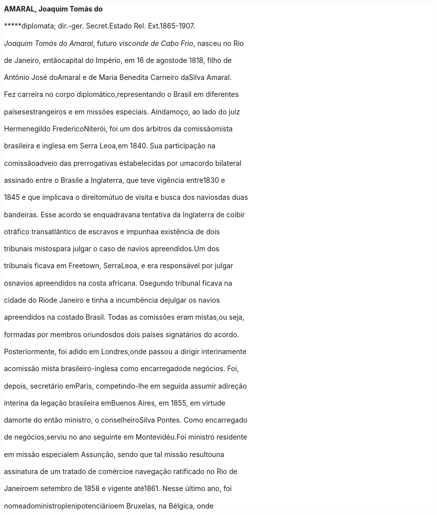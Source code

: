 **AMARAL, Joaquim Tomás do**



**\***diplomata; dir.-ger. Secret.Estado Rel. Ext.1865-1907.



*Joaquim Tomás do Amaral*, futuro *visconde de Cabo Frio*, nasceu no Rio

de Janeiro, entãocapital do Império, em 16 de agostode 1818, filho de

Antônio José doAmaral e de Maria Benedita Carneiro daSilva Amaral.



Fez carreira no corpo diplomático,representando o Brasil em diferentes

paísesestrangeiros e em missões especiais. Aindamoço, ao lado do juiz

Hermenegildo FredericoNiterói, foi um dos árbitros da comissãomista

brasileira e inglesa em Serra Leoa,em 1840. Sua participação na

comissãoadveio das prerrogativas estabelecidas por umacordo bilateral

assinado entre o Brasile a Inglaterra, que teve vigência entre1830 e

1845 e que implicava o direitomútuo de visita e busca dos naviosdas duas

bandeiras. Esse acordo se enquadravana tentativa da Inglaterra de coibir

otráfico transatlântico de escravos e impunhaa existência de dois

tribunais mistospara julgar o caso de navios apreendidos.Um dos

tribunais ficava em Freetown, SerraLeoa, e era responsável por julgar

osnavios apreendidos na costa africana. Osegundo tribunal ficava na

cidade do Riode Janeiro e tinha a incumbência dejulgar os navios

apreendidos na costado Brasil. Todas as comissões eram mistas,ou seja,

formadas por membros oriundosdos dois países signatários do acordo.



Posteriormente, foi adido em Londres,onde passou a dirigir interinamente

acomissão mista brasileiro-inglesa como encarregadode negócios. Foi,

depois, secretário emParis, competindo-lhe em seguida assumir adireção

interina da legação brasileira emBuenos Aires, em 1855, em virtude

damorte do então ministro, o conselheiroSilva Pontes. Como encarregado

de negócios,serviu no ano seguinte em Montevidéu.Foi ministro residente

em missão especialem Assunção, sendo que tal missão resultouna

assinatura de um tratado de comércioe navegação ratificado no Rio de

Janeiroem setembro de 1858 e vigente até1861. Nesse último ano, foi

nomeadoministroplenipotenciárioem Bruxelas, na Bélgica, onde
